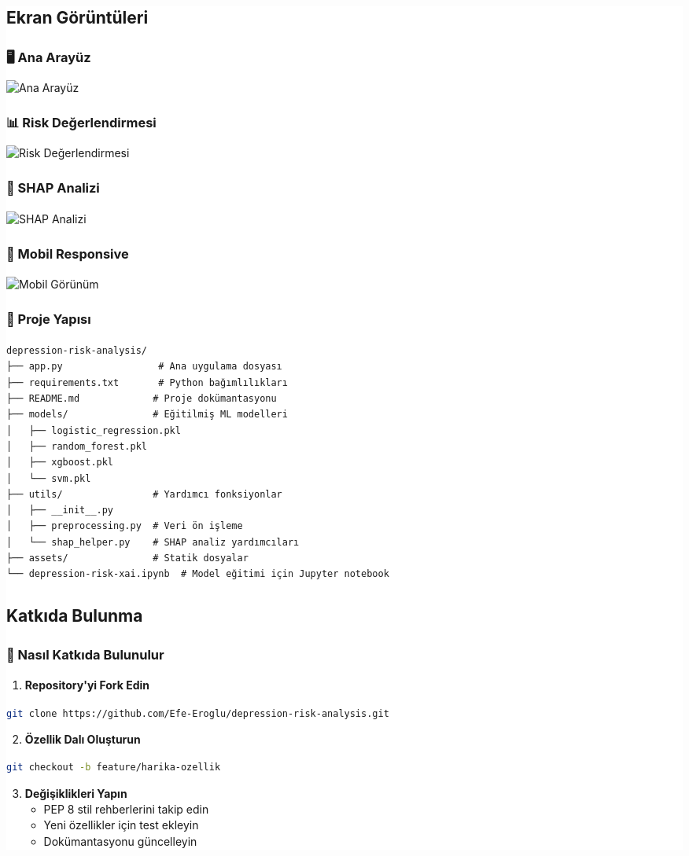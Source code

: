 ## Ekran Görüntüleri

### 🖥️ Ana Arayüz
![Ana Arayüz](https://via.placeholder.com/800x400/667eea/ffffff?text=Ana+Arayüz)

### 📊 Risk Değerlendirmesi
![Risk Değerlendirmesi](https://via.placeholder.com/800x400/764ba2/ffffff?text=Risk+Değerlendirmesi)

### 🧠 SHAP Analizi
![SHAP Analizi](https://via.placeholder.com/800x400/11998e/ffffff?text=SHAP+Analizi)

### 📱 Mobil Responsive
![Mobil Görünüm](https://via.placeholder.com/400x600/ff6b6b/ffffff?text=Mobil+Görünüm)

### 📁 Proje Yapısı
```
depression-risk-analysis/
├── app.py                 # Ana uygulama dosyası
├── requirements.txt       # Python bağımlılıkları
├── README.md             # Proje dokümantasyonu
├── models/               # Eğitilmiş ML modelleri
│   ├── logistic_regression.pkl
│   ├── random_forest.pkl
│   ├── xgboost.pkl
│   └── svm.pkl
├── utils/                # Yardımcı fonksiyonlar
│   ├── __init__.py
│   ├── preprocessing.py  # Veri ön işleme
│   └── shap_helper.py    # SHAP analiz yardımcıları
├── assets/               # Statik dosyalar
└── depression-risk-xai.ipynb  # Model eğitimi için Jupyter notebook
```

## Katkıda Bulunma

### 🤝 Nasıl Katkıda Bulunulur

1. **Repository'yi Fork Edin**
```bash
git clone https://github.com/Efe-Eroglu/depression-risk-analysis.git
```

2. **Özellik Dalı Oluşturun**
```bash
git checkout -b feature/harika-ozellik
```

3. **Değişiklikleri Yapın**
   - PEP 8 stil rehberlerini takip edin
   - Yeni özellikler için test ekleyin
   - Dokümantasyonu güncelleyin
